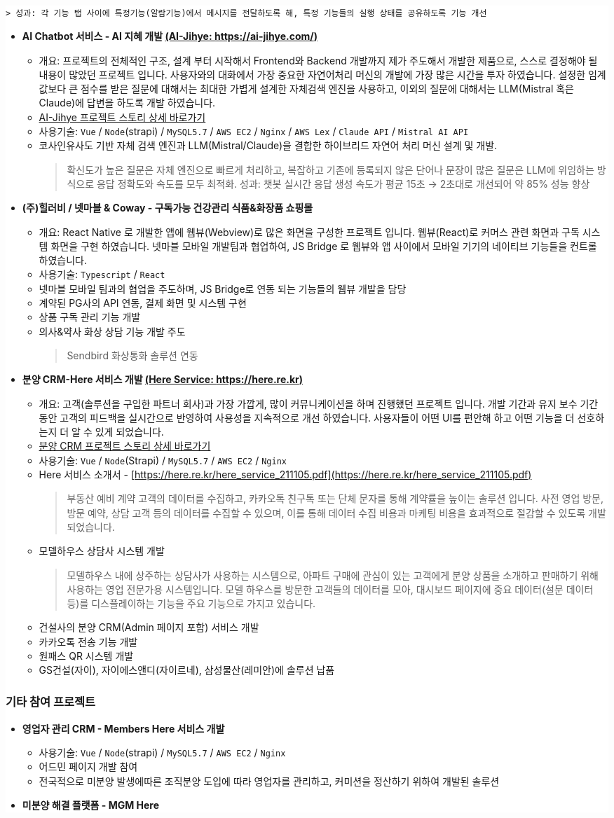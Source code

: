     > 성과: 각 기능 탭 사이에 특정기능(알람기능)에서 메시지를 전달하도록 해, 특정 기능들의 실행 상태를 공유하도록 기능 개선

- **AI Chatbot 서비스 - AI 지혜 개발 [(AI-Jihye: https://ai-jihye.com/)](https://ai-jihye.com/)**

  - 개요: 프로젝트의 전체적인 구조, 설계 부터 시작해서 Frontend와 Backend 개발까지 제가 주도해서 개발한 제품으로, 스스로 결정해야 될 내용이 많았던 프로젝트 입니다. 사용자와의 대화에서 가장 중요한 자연어처리 머신의 개발에 가장 많은 시간을 투자 하였습니다. 설정한 임계값보다 큰 점수를 받은 질문에 대해서는 최대한 가볍게 설계한 자체검색 엔진을 사용하고, 이외의 질문에 대해서는 LLM(Mistral 혹은 Claude)에 답변을 하도록 개발 하였습니다.
  - [AI-Jihye 프로젝트 스토리 상세 바로가기](https://github.com/GPS-siri/Resume/blob/main/STORY.md/#3-ai-chatbot-서비스---ai-지혜-개발)
  - 사용기술: `Vue` / `Node`(strapi) / `MySQL5.7` / `AWS EC2` / `Nginx` / `AWS Lex` / `Claude API` / `Mistral AI API`
  - 코사인유사도 기반 자체 검색 엔진과 LLM(Mistral/Claude)을 결합한 하이브리드 자연어 처리 머신 설계 및 개발.
    > 확신도가 높은 질문은 자체 엔진으로 빠르게 처리하고, 복잡하고 기존에 등록되지 않은 단어나 문장이 많은 질문은 LLM에 위임하는 방식으로 응답 정확도와 속도를 모두 최적화.
    > 성과: 챗봇 실시간 응답 생성 속도가 평균 15초 → 2초대로 개선되어 약 85% 성능 향상

- **(주)힐러비 / 넷마블 & Coway - 구독가능 건강관리 식품&화장품 쇼핑몰**

  - 개요: React Native 로 개발한 앱에 웹뷰(Webview)로 많은 화면을 구성한 프로젝트 입니다. 웹뷰(React)로 커머스 관련 화면과 구독 시스템 화면을 구현 하였습니다. 넷마블 모바일 개발팀과 협업하여, JS Bridge 로 웹뷰와 앱 사이에서 모바일 기기의 네이티브 기능들을 컨트롤 하였습니다.
  - 사용기술: `Typescript` / `React`
  - 넷마블 모바일 팀과의 협업을 주도하며, JS Bridge로 연동 되는 기능들의 웹뷰 개발을 담당
  - 계약된 PG사의 API 연동, 결제 화면 및 시스템 구현
  - 상품 구독 관리 기능 개발
  - 의사&약사 화상 상담 기능 개발 주도
    > Sendbird 화상통화 솔루션 연동

- **분양 CRM-Here 서비스 개발 [(Here Service: https://here.re.kr)](https://here.re.kr)**

  - 개요: 고객(솔루션을 구입한 파트너 회사)과 가장 가깝게, 많이 커뮤니케이션을 하며 진행했던 프로젝트 입니다. 개발 기간과 유지 보수 기간 동안 고객의 피드백을 실시간으로 반영하여 사용성을 지속적으로 개선 하였습니다. 사용자들이 어떤 UI를 편안해 하고 어떤 기능을 더 선호하는지 더 알 수 있게 되었습니다.
  - [분양 CRM 프로젝트 스토리 상세 바로가기](https://github.com/GPS-siri/Resume/blob/main/STORY.md/#1-분양-crm---here-서비스-개발)
  - 사용기술: `Vue` / `Node`(Strapi) / `MySQL5.7` / `AWS EC2` / `Nginx`
  - Here 서비스 소개서 - [https://here.re.kr/here_service_211105.pdf](https://here.re.kr/here_service_211105.pdf)
    > 부동산 예비 계약 고객의 데이터를 수집하고, 카카오톡 친구톡 또는 단체 문자를 통해 계약률을 높이는 솔루션 입니다. 사전 영업 방문, 방문 예약, 상담 고객 등의 데이터를 수집할 수 있으며, 이를 통해 데이터 수집 비용과 마케팅 비용을 효과적으로 절감할 수 있도록 개발되었습니다.
  - 모델하우스 상담사 시스템 개발
    > 모델하우스 내에 상주하는 상담사가 사용하는 시스템으로, 아파트 구매에 관심이 있는 고객에게 분양 상품을 소개하고 판매하기 위해 사용하는 영업 전문가용 시스템입니다. 모델 하우스를 방문한 고객들의 데이터를 모아, 대시보드 페이지에 중요 데이터(설문 데이터 등)를 디스플레이하는 기능을 주요 기능으로 가지고 있습니다.
  - 건설사의 분양 CRM(Admin 페이지 포함) 서비스 개발
  - 카카오톡 전송 기능 개발
  - 원패스 QR 시스템 개발
  - GS건설(자이), 자이에스앤디(자이르네), 삼성물산(레미안)에 솔루션 납품

### **기타 참여 프로젝트**

- **영업자 관리 CRM - Members Here 서비스 개발**

  - 사용기술: `Vue` / `Node`(strapi) / `MySQL5.7` / `AWS EC2` / `Nginx`
  - 어드민 페이지 개발 참여
  - 전국적으로 미분양 발생에따른 조직분양 도입에 따라 영업자를 관리하고, 커미션을 정산하기 위하여 개발된 솔루션

- **미분양 해결 플랫폼 - MGM Here**
